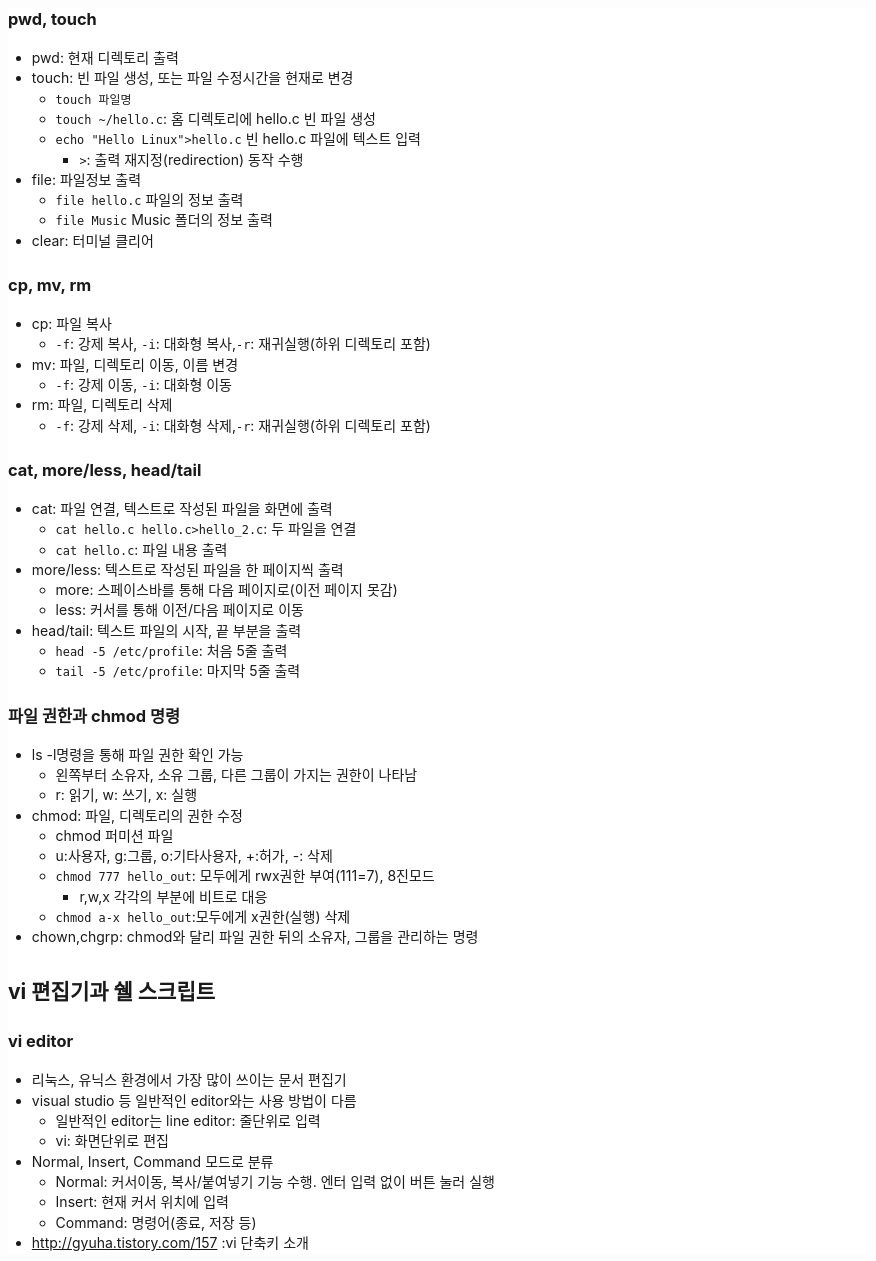 ### pwd, touch
- pwd: 현재 디렉토리 출력
- touch: 빈 파일 생성, 또는 파일 수정시간을 현재로 변경
	- `touch 파일명`
	- `touch ~/hello.c`: 홈 디렉토리에 hello.c 빈 파일 생성
	- `echo "Hello Linux">hello.c` 빈 hello.c 파일에 텍스트 입력
		- `>`: 출력 재지정(redirection) 동작 수행
- file: 파일정보 출력
	- `file hello.c` 파일의 정보 출력
	- `file Music` Music 폴더의 정보 출력
- clear: 터미널 클리어

### cp, mv, rm
- cp: 파일 복사
	- `-f`: 강제 복사, `-i`: 대화형 복사,`-r`: 재귀실행(하위 디렉토리 포함)
- mv: 파일, 디렉토리 이동, 이름 변경
	- `-f`: 강제 이동, `-i`: 대화형 이동
- rm:  파일, 디렉토리 삭제
	- `-f`: 강제 삭제, `-i`: 대화형 삭제,`-r`: 재귀실행(하위 디렉토리 포함)

### cat, more/less, head/tail
- cat: 파일 연결, 텍스트로 작성된 파일을 화면에 출력
	- `cat hello.c hello.c>hello_2.c`: 두 파일을 연결
	- `cat hello.c`: 파일 내용 출력
- more/less: 텍스트로 작성된 파일을 한 페이지씩 출력
	- more: 스페이스바를 통해 다음 페이지로(이전 페이지 못감)
	- less: 커서를 통해 이전/다음 페이지로 이동
- head/tail: 텍스트 파일의 시작, 끝 부분을 출력
	- `head -5 /etc/profile`: 처음 5줄 출력
	- `tail -5 /etc/profile`: 마지막 5줄 출력

### 파일 권한과 chmod 명령
- ls -l명령을 통해 파일 권한 확인 가능
	- 왼쪽부터 소유자, 소유 그룹, 다른 그룹이 가지는 권한이 나타남
	- r: 읽기, w: 쓰기, x: 실행
- chmod: 파일, 디렉토리의 권한 수정
	- chmod 퍼미션 파일
	- u:사용자, g:그룹, o:기타사용자, +:허가, -: 삭제
	- `chmod 777 hello_out`: 모두에게 rwx권한 부여(111=7), 8진모드
		- r,w,x 각각의 부분에 비트로 대응
	- `chmod a-x hello_out`:모두에게 x권한(실행) 삭제
- chown,chgrp: chmod와 달리 파일 권한 뒤의 소유자, 그룹을 관리하는 명령

## vi 편집기과 쉘 스크립트
### vi editor
- 리눅스, 유닉스 환경에서 가장 많이 쓰이는 문서 편집기
- visual studio 등 일반적인 editor와는 사용 방법이 다름
	- 일반적인 editor는 line editor: 줄단위로 입력
	- vi: 화면단위로 편집
- Normal, Insert, Command 모드로 분류
	- Normal: 커서이동, 복사/붙여넣기 기능 수행. 엔터 입력 없이 버튼 눌러 실행
	- Insert: 현재 커서 위치에 입력
	- Command: 명령어(종료, 저장 등)
- http://gyuha.tistory.com/157 :vi 단축키 소개
